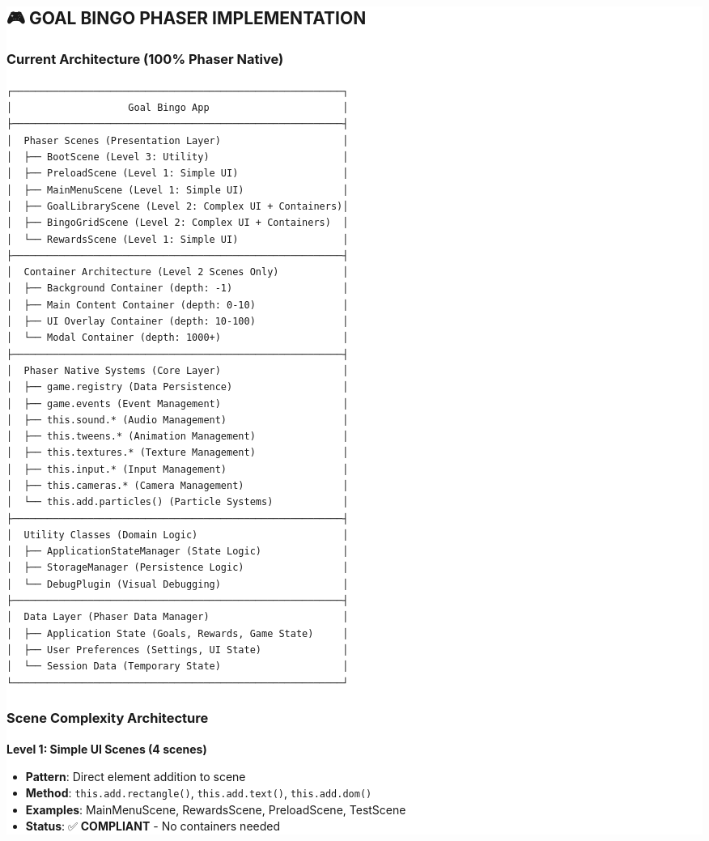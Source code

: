 
## **🎮 GOAL BINGO PHASER IMPLEMENTATION**

### **Current Architecture (100% Phaser Native)**

```
┌─────────────────────────────────────────────────────────┐
│                    Goal Bingo App                       │
├─────────────────────────────────────────────────────────┤
│  Phaser Scenes (Presentation Layer)                     │
│  ├── BootScene (Level 3: Utility)                       │
│  ├── PreloadScene (Level 1: Simple UI)                  │
│  ├── MainMenuScene (Level 1: Simple UI)                 │
│  ├── GoalLibraryScene (Level 2: Complex UI + Containers)│
│  ├── BingoGridScene (Level 2: Complex UI + Containers)  │
│  └── RewardsScene (Level 1: Simple UI)                  │
├─────────────────────────────────────────────────────────┤
│  Container Architecture (Level 2 Scenes Only)           │
│  ├── Background Container (depth: -1)                   │
│  ├── Main Content Container (depth: 0-10)               │
│  ├── UI Overlay Container (depth: 10-100)               │
│  └── Modal Container (depth: 1000+)                     │
├─────────────────────────────────────────────────────────┤
│  Phaser Native Systems (Core Layer)                     │
│  ├── game.registry (Data Persistence)                   │
│  ├── game.events (Event Management)                     │
│  ├── this.sound.* (Audio Management)                    │
│  ├── this.tweens.* (Animation Management)               │
│  ├── this.textures.* (Texture Management)               │
│  ├── this.input.* (Input Management)                    │
│  ├── this.cameras.* (Camera Management)                 │
│  └── this.add.particles() (Particle Systems)            │
├─────────────────────────────────────────────────────────┤
│  Utility Classes (Domain Logic)                         │
│  ├── ApplicationStateManager (State Logic)              │
│  ├── StorageManager (Persistence Logic)                 │
│  └── DebugPlugin (Visual Debugging)                     │
├─────────────────────────────────────────────────────────┤
│  Data Layer (Phaser Data Manager)                       │
│  ├── Application State (Goals, Rewards, Game State)     │
│  ├── User Preferences (Settings, UI State)              │
│  └── Session Data (Temporary State)                     │
└─────────────────────────────────────────────────────────┘
```

### **Scene Complexity Architecture**

**Level 1: Simple UI Scenes (4 scenes)**
- **Pattern**: Direct element addition to scene
- **Method**: `this.add.rectangle()`, `this.add.text()`, `this.add.dom()`
- **Examples**: MainMenuScene, RewardsScene, PreloadScene, TestScene
- **Status**: ✅ **COMPLIANT** - No containers needed
